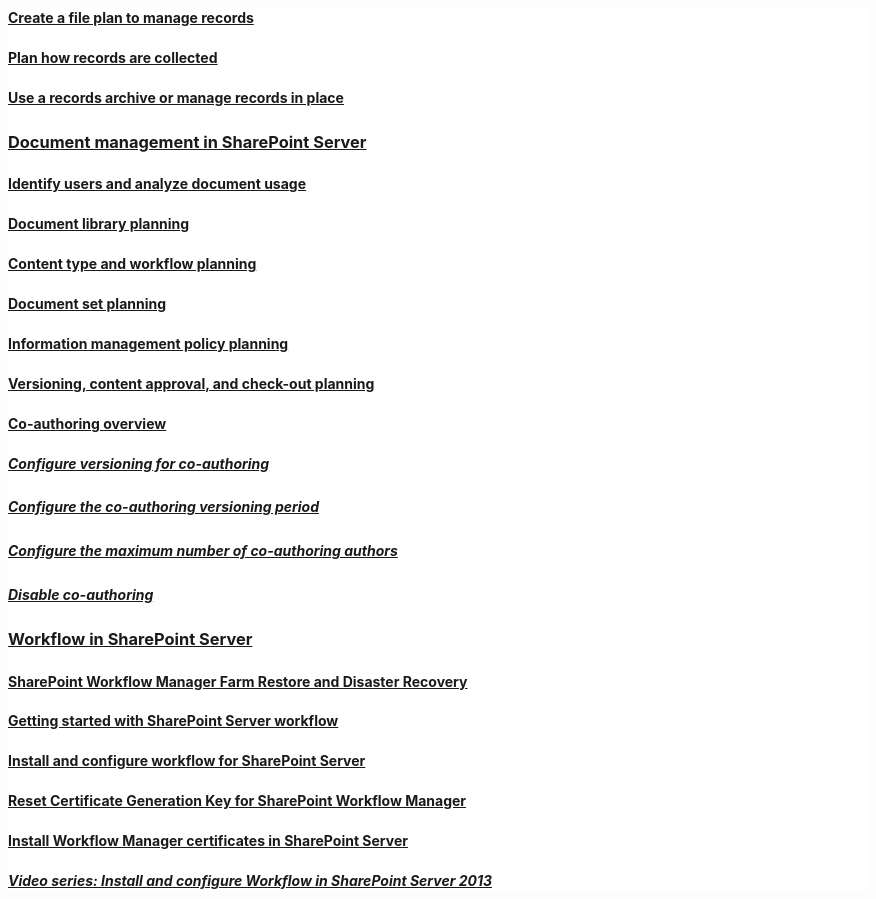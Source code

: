 #### [Create a file plan to manage records](../governance/create-a-file-plan-to-manage-records.md)
#### [Plan how records are collected](../governance/plan-how-records-are-collected.md)
#### [Use a records archive or manage records in place](../governance/use-a-records-archive-or-manage-records-in-place.md)
### [Document management in SharePoint Server](../governance/document-management-in-sharepoint-server.md)
#### [Identify users and analyze document usage](../governance/identify-users-and-analyze-document-usage.md)
#### [Document library planning](../governance/document-library-planning.md)
#### [Content type and workflow planning](../governance/content-type-and-workflow-planning.md)
#### [Document set planning](../governance/document-set-planning.md)
#### [Information management policy planning](../governance/information-management-policy-planning.md)
#### [Versioning, content approval, and check-out planning](../governance/versioning-content-approval-and-check-out-planning.md)
#### [Co-authoring overview](../governance/co-authoring-overview.md)
##### [Configure versioning for co-authoring](../governance/configure-versioning-for-co-authoring.md)
##### [Configure the co-authoring versioning period](../governance/configure-the-co-authoring-versioning-period.md)
##### [Configure the maximum number of co-authoring authors](../governance/configure-the-maximum-number-of-co-authoring-authors.md)
##### [Disable co-authoring](../governance/disable-co-authoring.md)
### [Workflow in SharePoint Server](../governance/workflow-in-sharepoint-server.md)
#### [SharePoint Workflow Manager Farm Restore and Disaster Recovery](../governance/sp-wf-mgr-farm-restore-disaster-recovery.md)
#### [Getting started with SharePoint Server workflow](../governance/getting-started-with-sharepoint-server-workflow.md)
#### [Install and configure workflow for SharePoint Server](../governance/install-and-configure-workflow-for-sharepoint-server.md)
#### [Reset Certificate Generation Key for SharePoint Workflow Manager](../governance/reset-certificate-generation-key-sharepoint-workflow-manager.md)
#### [Install Workflow Manager certificates in SharePoint Server](../governance/install-workflow-manager-certificates-in-sharepoint-server.md)
##### [Video series: Install and configure Workflow in SharePoint Server 2013](../governance/video-series-install-and-configure-workflow-in-sharepoint-server-2013.md)